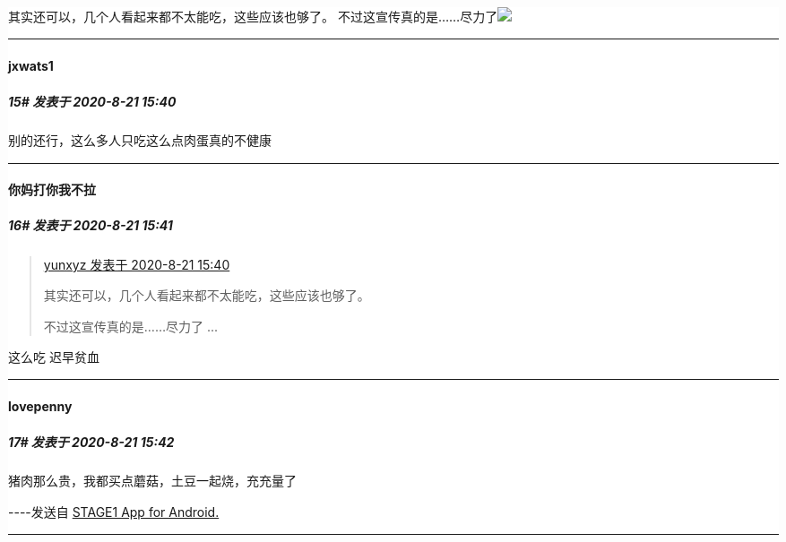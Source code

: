 


其实还可以，几个人看起来都不太能吃，这些应该也够了。
不过这宣传真的是……尽力了<img src="https://static.saraba1st.com/image/smiley/face2017/033.png" referrerpolicy="no-referrer">







-----

####  jxwats1  
##### 15#       发表于 2020-8-21 15:40




别的还行，这么多人只吃这么点肉蛋真的不健康







-----

####  你妈打你我不拉  
##### 16#       发表于 2020-8-21 15:41



<blockquote><a href="httphttps://bbs.saraba1st.com/2b/forum.php?mod=redirect&amp;goto=findpost&amp;pid=48506795&amp;ptid=1955841" target="_blank">yunxyz 发表于 2020-8-21 15:40</a>

其实还可以，几个人看起来都不太能吃，这些应该也够了。

不过这宣传真的是……尽力了 ...</blockquote>
这么吃 迟早贫血







-----

####  lovepenny  
##### 17#       发表于 2020-8-21 15:42




猪肉那么贵，我都买点蘑菇，土豆一起烧，充充量了


----发送自 [STAGE1 App for Android.](http://stage1.5j4m.com/?1.33)







-----
